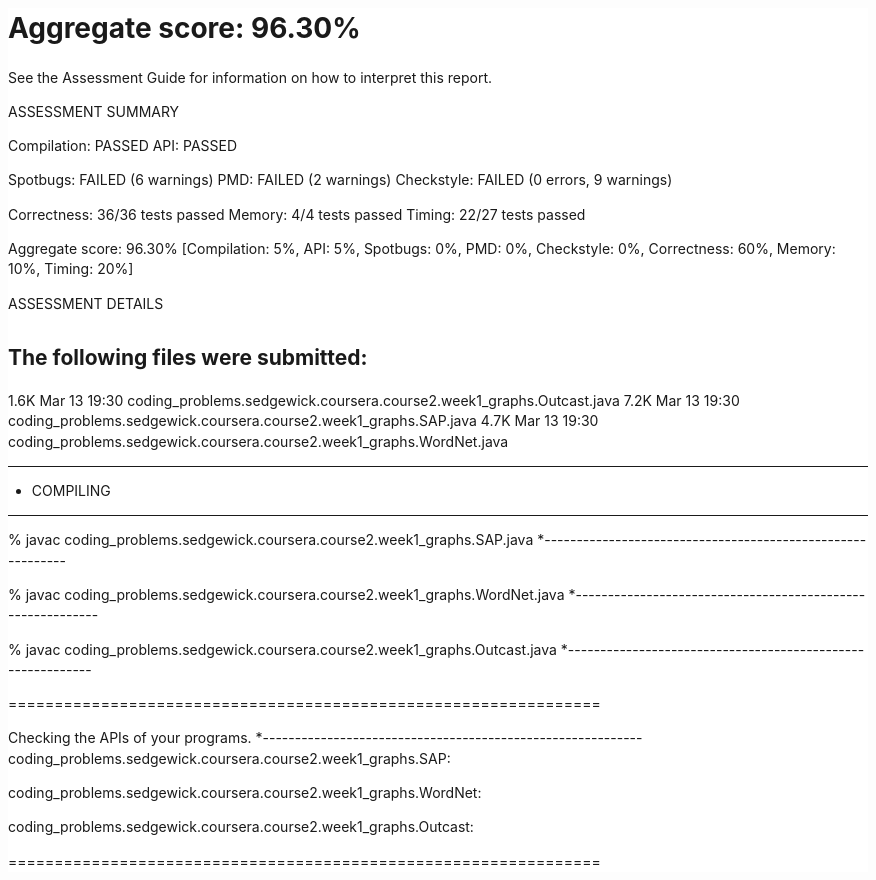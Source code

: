 # Aggregate score: 96.30%

See the Assessment Guide for information on how to interpret this report.

ASSESSMENT SUMMARY

Compilation:  PASSED
API:          PASSED

Spotbugs:     FAILED (6 warnings)
PMD:          FAILED (2 warnings)
Checkstyle:   FAILED (0 errors, 9 warnings)

Correctness:  36/36 tests passed
Memory:       4/4 tests passed
Timing:       22/27 tests passed

Aggregate score: 96.30%
[Compilation: 5%, API: 5%, Spotbugs: 0%, PMD: 0%, Checkstyle: 0%, Correctness: 60%, Memory: 10%, Timing: 20%]

ASSESSMENT DETAILS

The following files were submitted:
----------------------------------
1.6K Mar 13 19:30 coding_problems.sedgewick.coursera.course2.week1_graphs.Outcast.java
7.2K Mar 13 19:30 coding_problems.sedgewick.coursera.course2.week1_graphs.SAP.java
4.7K Mar 13 19:30 coding_problems.sedgewick.coursera.course2.week1_graphs.WordNet.java


********************************************************************************
*  COMPILING                                                                    
********************************************************************************


% javac coding_problems.sedgewick.coursera.course2.week1_graphs.SAP.java
*-----------------------------------------------------------

% javac coding_problems.sedgewick.coursera.course2.week1_graphs.WordNet.java
*-----------------------------------------------------------

% javac coding_problems.sedgewick.coursera.course2.week1_graphs.Outcast.java
*-----------------------------------------------------------


================================================================


Checking the APIs of your programs.
*-----------------------------------------------------------
coding_problems.sedgewick.coursera.course2.week1_graphs.SAP:

coding_problems.sedgewick.coursera.course2.week1_graphs.WordNet:

coding_problems.sedgewick.coursera.course2.week1_graphs.Outcast:

================================================================

